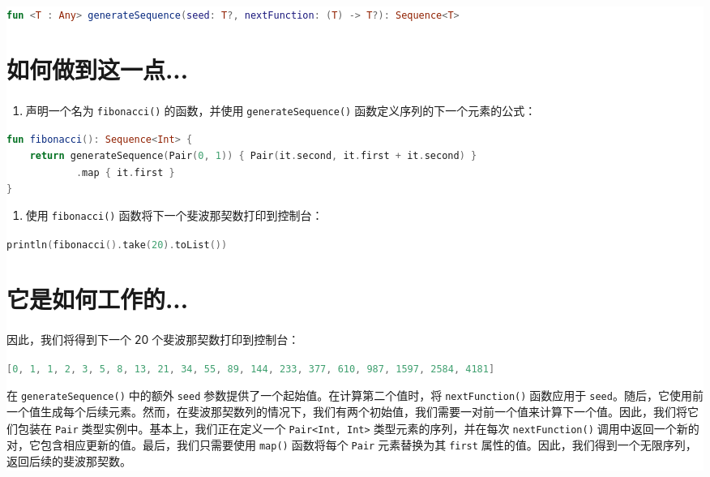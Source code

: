 ```kt
fun <T : Any> generateSequence(seed: T?, nextFunction: (T) -> T?): Sequence<T>
```

# 如何做到这一点...

1.  声明一个名为 `fibonacci()` 的函数，并使用 `generateSequence()` 函数定义序列的下一个元素的公式：

```kt
fun fibonacci(): Sequence<Int> {
    return generateSequence(Pair(0, 1)) { Pair(it.second, it.first + it.second) }
            .map { it.first }
}
```

1.  使用 `fibonacci()` 函数将下一个斐波那契数打印到控制台：

```kt
println(fibonacci().take(20).toList())
```

# 它是如何工作的...

因此，我们将得到下一个 20 个斐波那契数打印到控制台：

```kt
[0, 1, 1, 2, 3, 5, 8, 13, 21, 34, 55, 89, 144, 233, 377, 610, 987, 1597, 2584, 4181]
```

在 `generateSequence()` 中的额外 `seed` 参数提供了一个起始值。在计算第二个值时，将 `nextFunction()` 函数应用于 `seed`。随后，它使用前一个值生成每个后续元素。然而，在斐波那契数列的情况下，我们有两个初始值，我们需要一对前一个值来计算下一个值。因此，我们将它们包装在 `Pair` 类型实例中。基本上，我们正在定义一个 `Pair<Int, Int>` 类型元素的序列，并在每次 `nextFunction()` 调用中返回一个新的对，它包含相应更新的值。最后，我们只需要使用 `map()` 函数将每个 `Pair` 元素替换为其 `first` 属性的值。因此，我们得到一个无限序列，返回后续的斐波那契数。
